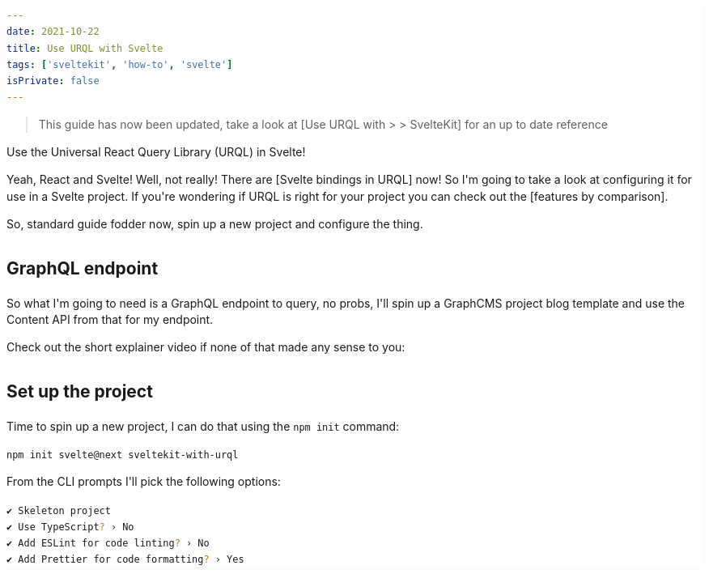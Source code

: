 ```yaml
---
date: 2021-10-22
title: Use URQL with Svelte
tags: ['sveltekit', 'how-to', 'svelte']
isPrivate: false
---
```


<script>
  import { YouTube } from 'sveltekit-embed'
</script>

> This guide has now been updated, take a look at [Use URQL with > >
> SvelteKit] for an up to date reference

Use the Universal React Query Library (URQL) in Svelte!

Yeah, React and Svelte! Well, not really! There are [Svelte bindings
in URQL] now! So I'm going to take a look at configuring it for use in
a Svelte project. If you're wondering if URQL is right for your
project you can check out the [features by comparison].

So, standard guide fodder now, spin up a new project and configure the
thing.

## GraphQL endpoint



So what I'm going to need is a GraphQL endpoint to query, no probs,
I'll spin up a GraphCMS project blog template and use the Content API
from that for my endpoint.

Check out the short explainer video if none of that made any sense to
you:



<YouTube youTubeId='ID8bchiyNfw'/>

## Set up the project

Time to spin up a new project, I can do that using the `npm init`
command:

```bash
npm init svelte@next sveltekit-with-urql
```

From the CLI prompts I'll pick the following options:

```bash
✔ Skeleton project
✔ Use TypeScript? › No
✔ Add ESLint for code linting? › No
✔ Add Prettier for code formatting? › Yes
```


[repo on github]: https://github.com/spences10/sveltekit-with-urql/
[env secrets]: https://scottspence.com/posts/sveltekit-env-secrets
[building on the example]: #building-on-the-example